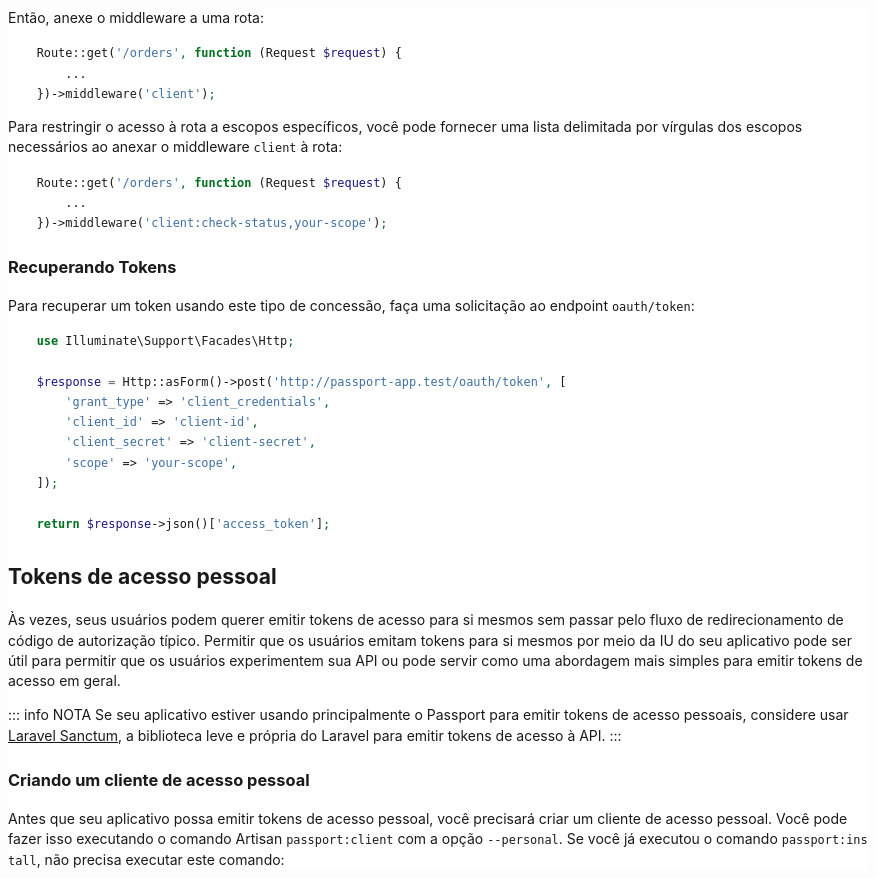 Então, anexe o middleware a uma rota:

```php
    Route::get('/orders', function (Request $request) {
        ...
    })->middleware('client');
```

Para restringir o acesso à rota a escopos específicos, você pode fornecer uma lista delimitada por vírgulas dos escopos necessários ao anexar o middleware `client` à rota:

```php
    Route::get('/orders', function (Request $request) {
        ...
    })->middleware('client:check-status,your-scope');
```

<a name="retrieving-tokens"></a>
### Recuperando Tokens

Para recuperar um token usando este tipo de concessão, faça uma solicitação ao endpoint `oauth/token`:

```php
    use Illuminate\Support\Facades\Http;

    $response = Http::asForm()->post('http://passport-app.test/oauth/token', [
        'grant_type' => 'client_credentials',
        'client_id' => 'client-id',
        'client_secret' => 'client-secret',
        'scope' => 'your-scope',
    ]);

    return $response->json()['access_token'];
```

<a name="personal-access-tokens"></a>
## Tokens de acesso pessoal

Às vezes, seus usuários podem querer emitir tokens de acesso para si mesmos sem passar pelo fluxo de redirecionamento de código de autorização típico. Permitir que os usuários emitam tokens para si mesmos por meio da IU do seu aplicativo pode ser útil para permitir que os usuários experimentem sua API ou pode servir como uma abordagem mais simples para emitir tokens de acesso em geral.

::: info NOTA
Se seu aplicativo estiver usando principalmente o Passport para emitir tokens de acesso pessoais, considere usar [Laravel Sanctum](/docs/sanctum), a biblioteca leve e própria do Laravel para emitir tokens de acesso à API.
:::

<a name="creating-a-personal-access-client"></a>
### Criando um cliente de acesso pessoal

Antes que seu aplicativo possa emitir tokens de acesso pessoal, você precisará criar um cliente de acesso pessoal. Você pode fazer isso executando o comando Artisan `passport:client` com a opção `--personal`. Se você já executou o comando `passport:install`, não precisa executar este comando:
